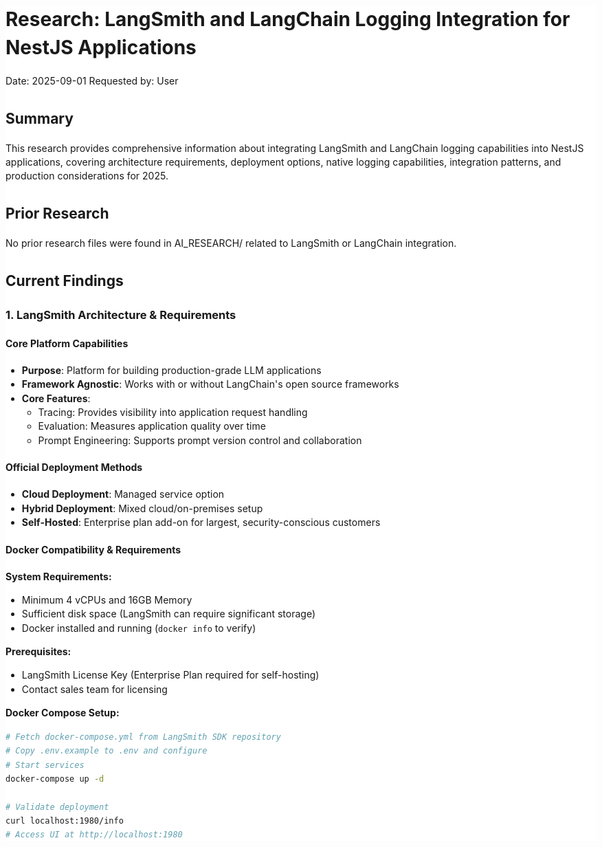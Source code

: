 # Research: LangSmith and LangChain Logging Integration for NestJS Applications

Date: 2025-09-01
Requested by: User

## Summary

This research provides comprehensive information about integrating LangSmith and LangChain logging capabilities into NestJS applications, covering architecture requirements, deployment options, native logging capabilities, integration patterns, and production considerations for 2025.

## Prior Research

No prior research files were found in AI_RESEARCH/ related to LangSmith or LangChain integration.

## Current Findings

### 1. LangSmith Architecture & Requirements

#### Core Platform Capabilities
- **Purpose**: Platform for building production-grade LLM applications
- **Framework Agnostic**: Works with or without LangChain's open source frameworks
- **Core Features**:
  - Tracing: Provides visibility into application request handling
  - Evaluation: Measures application quality over time
  - Prompt Engineering: Supports prompt version control and collaboration

#### Official Deployment Methods
- **Cloud Deployment**: Managed service option
- **Hybrid Deployment**: Mixed cloud/on-premises setup
- **Self-Hosted**: Enterprise plan add-on for largest, security-conscious customers

#### Docker Compatibility & Requirements

**System Requirements:**
- Minimum 4 vCPUs and 16GB Memory
- Sufficient disk space (LangSmith can require significant storage)
- Docker installed and running (`docker info` to verify)

**Prerequisites:**
- LangSmith License Key (Enterprise Plan required for self-hosting)
- Contact sales team for licensing

**Docker Compose Setup:**
```bash
# Fetch docker-compose.yml from LangSmith SDK repository
# Copy .env.example to .env and configure
# Start services
docker-compose up -d

# Validate deployment
curl localhost:1980/info
# Access UI at http://localhost:1980
```
